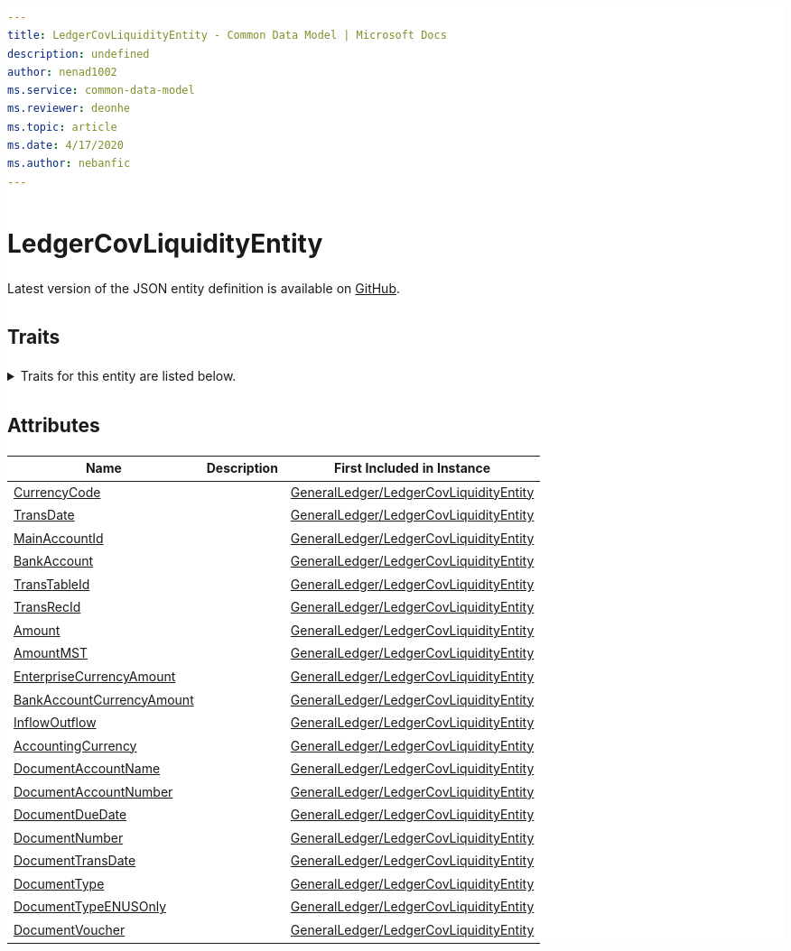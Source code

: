 ```yaml
---
title: LedgerCovLiquidityEntity - Common Data Model | Microsoft Docs
description: undefined
author: nenad1002
ms.service: common-data-model
ms.reviewer: deonhe
ms.topic: article
ms.date: 4/17/2020
ms.author: nebanfic
---
```


# LedgerCovLiquidityEntity

  
 Latest version of the JSON entity definition is available on <a href="https://github.com/Microsoft/CDM/tree/master/schemaDocuments/core/erp/Entities/Finance/GeneralLedger/LedgerCovLiquidityEntity.cdm.json" target="_blank">GitHub</a>.  

## Traits

<details><summary>Traits for this entity are listed below.  
</summary></details>

## Attributes

|Name|Description|First Included in Instance|
|---|---|---|
|[CurrencyCode](#CurrencyCode)||<a href="LedgerCovLiquidityEntity.md" target="_blank">GeneralLedger/LedgerCovLiquidityEntity</a>|
|[TransDate](#TransDate)||<a href="LedgerCovLiquidityEntity.md" target="_blank">GeneralLedger/LedgerCovLiquidityEntity</a>|
|[MainAccountId](#MainAccountId)||<a href="LedgerCovLiquidityEntity.md" target="_blank">GeneralLedger/LedgerCovLiquidityEntity</a>|
|[BankAccount](#BankAccount)||<a href="LedgerCovLiquidityEntity.md" target="_blank">GeneralLedger/LedgerCovLiquidityEntity</a>|
|[TransTableId](#TransTableId)||<a href="LedgerCovLiquidityEntity.md" target="_blank">GeneralLedger/LedgerCovLiquidityEntity</a>|
|[TransRecId](#TransRecId)||<a href="LedgerCovLiquidityEntity.md" target="_blank">GeneralLedger/LedgerCovLiquidityEntity</a>|
|[Amount](#Amount)||<a href="LedgerCovLiquidityEntity.md" target="_blank">GeneralLedger/LedgerCovLiquidityEntity</a>|
|[AmountMST](#AmountMST)||<a href="LedgerCovLiquidityEntity.md" target="_blank">GeneralLedger/LedgerCovLiquidityEntity</a>|
|[EnterpriseCurrencyAmount](#EnterpriseCurrencyAmount)||<a href="LedgerCovLiquidityEntity.md" target="_blank">GeneralLedger/LedgerCovLiquidityEntity</a>|
|[BankAccountCurrencyAmount](#BankAccountCurrencyAmount)||<a href="LedgerCovLiquidityEntity.md" target="_blank">GeneralLedger/LedgerCovLiquidityEntity</a>|
|[InflowOutflow](#InflowOutflow)||<a href="LedgerCovLiquidityEntity.md" target="_blank">GeneralLedger/LedgerCovLiquidityEntity</a>|
|[AccountingCurrency](#AccountingCurrency)||<a href="LedgerCovLiquidityEntity.md" target="_blank">GeneralLedger/LedgerCovLiquidityEntity</a>|
|[DocumentAccountName](#DocumentAccountName)||<a href="LedgerCovLiquidityEntity.md" target="_blank">GeneralLedger/LedgerCovLiquidityEntity</a>|
|[DocumentAccountNumber](#DocumentAccountNumber)||<a href="LedgerCovLiquidityEntity.md" target="_blank">GeneralLedger/LedgerCovLiquidityEntity</a>|
|[DocumentDueDate](#DocumentDueDate)||<a href="LedgerCovLiquidityEntity.md" target="_blank">GeneralLedger/LedgerCovLiquidityEntity</a>|
|[DocumentNumber](#DocumentNumber)||<a href="LedgerCovLiquidityEntity.md" target="_blank">GeneralLedger/LedgerCovLiquidityEntity</a>|
|[DocumentTransDate](#DocumentTransDate)||<a href="LedgerCovLiquidityEntity.md" target="_blank">GeneralLedger/LedgerCovLiquidityEntity</a>|
|[DocumentType](#DocumentType)||<a href="LedgerCovLiquidityEntity.md" target="_blank">GeneralLedger/LedgerCovLiquidityEntity</a>|
|[DocumentTypeENUSOnly](#DocumentTypeENUSOnly)||<a href="LedgerCovLiquidityEntity.md" target="_blank">GeneralLedger/LedgerCovLiquidityEntity</a>|
|[DocumentVoucher](#DocumentVoucher)||<a href="LedgerCovLiquidityEntity.md" target="_blank">GeneralLedger/LedgerCovLiquidityEntity</a>|